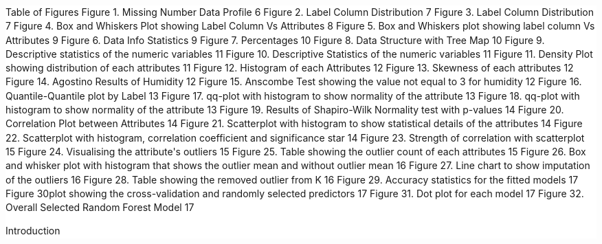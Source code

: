 








Table of Figures
Figure 1. Missing Number Data Profile	6
Figure 2. Label Column Distribution	7
Figure 3. Label Column Distribution	7
Figure 4. Box and Whiskers Plot showing Label Column Vs Attributes	8
Figure 5. Box and Whiskers plot showing label column Vs Attributes	9
Figure 6. Data Info Statistics	9
Figure 7. Percentages	10
Figure 8. Data Structure with Tree Map	10
Figure 9. Descriptive statistics of the numeric variables	11
Figure 10. Descriptive Statistics of the numeric variables	11
Figure 11. Density Plot showing distribution of each attributes	11
Figure 12. Histogram of each Attributes	12
Figure 13. Skewness of each attributes	12
Figure 14. Agostino Results of Humidity	12
Figure 15. Anscombe Test showing the value not equal to 3 for humidity	12
Figure 16. Quantile-Quantile plot by Label	13
Figure 17. qq-plot with histogram to show normality of the attribute	13
Figure 18. qq-plot with histogram to show normality of the attribute	13
Figure 19. Results of Shapiro-Wilk Normality test with p-values	14
Figure 20. Correlation Plot between Attributes	14
Figure 21. Scatterplot with histogram to show statistical details of the attributes	14
Figure 22. Scatterplot with histogram, correlation coefficient and significance star	14
Figure 23. Strength of correlation with scatterplot	15
Figure 24. Visualising the attribute's outliers	15
Figure 25. Table showing the outlier count of each attributes	15
Figure 26. Box and whisker plot with histogram that shows the outlier mean and without outlier mean	16
Figure 27. Line chart to show imputation of the outliers	16
Figure 28. Table showing the removed outlier from K	16
Figure 29. Accuracy statistics for the fitted models	17
Figure 30plot showing the cross-validation and randomly selected predictors	17
Figure 31. Dot plot for each model	17
Figure 32. Overall Selected Random Forest  Model	17






Introduction